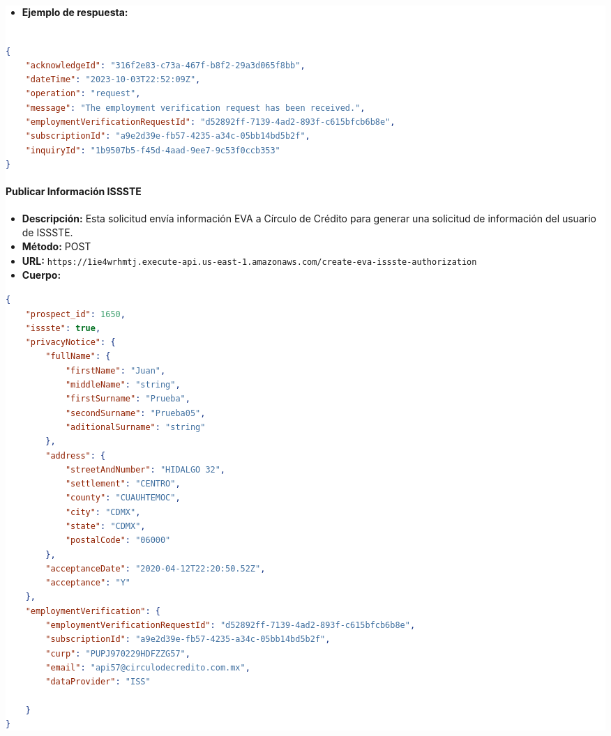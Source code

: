 * **Ejemplo de respuesta:**

```json

{
    "acknowledgeId": "316f2e83-c73a-467f-b8f2-29a3d065f8bb",
    "dateTime": "2023-10-03T22:52:09Z",
    "operation": "request",
    "message": "The employment verification request has been received.",
    "employmentVerificationRequestId": "d52892ff-7139-4ad2-893f-c615bfcb6b8e",
    "subscriptionId": "a9e2d39e-fb57-4235-a34c-05bb14bd5b2f",
    "inquiryId": "1b9507b5-f45d-4aad-9ee7-9c53f0ccb353"
}
```

#### Publicar Información ISSSTE

* **Descripción:** Esta solicitud envía información EVA a Círculo de Crédito para generar una solicitud de información del usuario de ISSSTE.
* **Método:** POST
* **URL:** `https://1ie4wrhmtj.execute-api.us-east-1.amazonaws.com/create-eva-issste-authorization`
* **Cuerpo:**

```json
{
    "prospect_id": 1650,
    "issste": true,
    "privacyNotice": {
        "fullName": {
            "firstName": "Juan",
            "middleName": "string",
            "firstSurname": "Prueba",
            "secondSurname": "Prueba05",
            "aditionalSurname": "string"
        },
        "address": {
            "streetAndNumber": "HIDALGO 32",
            "settlement": "CENTRO",
            "county": "CUAUHTEMOC",
            "city": "CDMX",
            "state": "CDMX",
            "postalCode": "06000"
        },
        "acceptanceDate": "2020-04-12T22:20:50.52Z",
        "acceptance": "Y"
    },
    "employmentVerification": {
        "employmentVerificationRequestId": "d52892ff-7139-4ad2-893f-c615bfcb6b8e",
        "subscriptionId": "a9e2d39e-fb57-4235-a34c-05bb14bd5b2f",
        "curp": "PUPJ970229HDFZZG57",
        "email": "api57@circulodecredito.com.mx",
        "dataProvider": "ISS"

    }
}
```
